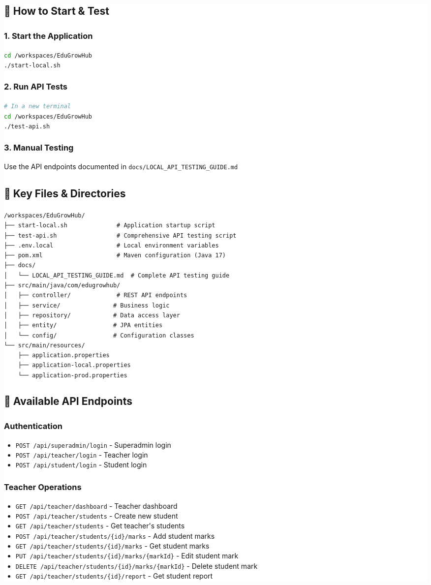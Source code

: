 ## 🚀 How to Start & Test

### 1. Start the Application
```bash
cd /workspaces/EduGrowHub
./start-local.sh
```

### 2. Run API Tests
```bash
# In a new terminal
cd /workspaces/EduGrowHub
./test-api.sh
```

### 3. Manual Testing
Use the API endpoints documented in `docs/LOCAL_API_TESTING_GUIDE.md`

## 📂 Key Files & Directories

```
/workspaces/EduGrowHub/
├── start-local.sh              # Application startup script
├── test-api.sh                 # Comprehensive API testing script
├── .env.local                  # Local environment variables
├── pom.xml                     # Maven configuration (Java 17)
├── docs/
│   └── LOCAL_API_TESTING_GUIDE.md  # Complete API testing guide
├── src/main/java/com/edugrowhub/
│   ├── controller/             # REST API endpoints
│   ├── service/               # Business logic
│   ├── repository/            # Data access layer
│   ├── entity/                # JPA entities
│   └── config/                # Configuration classes
└── src/main/resources/
    ├── application.properties
    ├── application-local.properties
    └── application-prod.properties
```

## 🔧 Available API Endpoints

### Authentication
- `POST /api/superadmin/login` - Superadmin login
- `POST /api/teacher/login` - Teacher login
- `POST /api/student/login` - Student login

### Teacher Operations
- `GET /api/teacher/dashboard` - Teacher dashboard
- `POST /api/teacher/students` - Create new student
- `GET /api/teacher/students` - Get teacher's students
- `POST /api/teacher/students/{id}/marks` - Add student marks
- `GET /api/teacher/students/{id}/marks` - Get student marks
- `PUT /api/teacher/students/{id}/marks/{markId}` - Edit student mark
- `DELETE /api/teacher/students/{id}/marks/{markId}` - Delete student mark
- `GET /api/teacher/students/{id}/report` - Get student report

